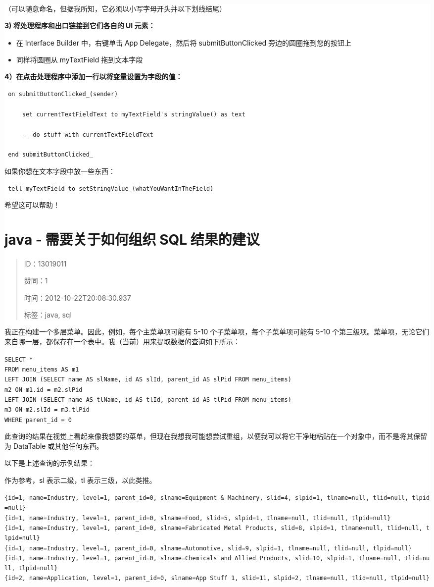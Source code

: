 （可以随意命名，但据我所知，它必须以小写字母开头并以下划线结尾）

**3) 将处理程序和出口链接到它们各自的 UI 元素：**

*   在 Interface Builder 中，右键单击 App Delegate，然后将 submitButtonClicked 旁边的圆圈拖到您的按钮上

*   同样将圆圈从 myTextField 拖到文本字段

**4）在点击处理程序中添加一行以将变量设置为字段的值：**

```
 on submitButtonClicked_(sender)

     set currentTextFieldText to myTextField's stringValue() as text

     -- do stuff with currentTextFieldText

 end submitButtonClicked_ 
```

如果你想在文本字段中放一些东西：

```
 tell myTextField to setStringValue_(whatYouWantInTheField) 
```

希望这可以帮助！

# java - 需要关于如何组织 SQL 结果的建议

> ID：13019011
> 
> 赞同：1
> 
> 时间：2012-10-22T20:08:30.937
> 
> 标签：java, sql

我正在构建一个多层菜单。因此，例如，每个主菜单项可能有 5-10 个子菜单项，每个子菜单项可能有 5-10 个第三级项。菜单项，无论它们来自哪一层，都保存在一个表中。我（当前）用来提取数据的查询如下所示：

```
SELECT *
FROM menu_items AS m1
LEFT JOIN (SELECT name AS slName, id AS slId, parent_id AS slPid FROM menu_items)
m2 ON m1.id = m2.slPid
LEFT JOIN (SELECT name AS tlName, id AS tlId, parent_id AS tlPid FROM menu_items)
m3 ON m2.slId = m3.tlPid
WHERE parent_id = 0 
```

此查询的结果在视觉上看起来像我想要的菜单，但现在我想我可能想尝试重组，以便我可以将它干净地粘贴在一个对象中，而不是将其保留为 DataTable 或其他任何东西。

以下是上述查询的示例结果：

作为参考，sl 表示二级，tl 表示三级，以此类推。

```
{id=1, name=Industry, level=1, parent_id=0, slname=Equipment & Machinery, slid=4, slpid=1, tlname=null, tlid=null, tlpid=null}
{id=1, name=Industry, level=1, parent_id=0, slname=Food, slid=5, slpid=1, tlname=null, tlid=null, tlpid=null}
{id=1, name=Industry, level=1, parent_id=0, slname=Fabricated Metal Products, slid=8, slpid=1, tlname=null, tlid=null, tlpid=null}
{id=1, name=Industry, level=1, parent_id=0, slname=Automotive, slid=9, slpid=1, tlname=null, tlid=null, tlpid=null}
{id=1, name=Industry, level=1, parent_id=0, slname=Chemicals and Allied Products, slid=10, slpid=1, tlname=null, tlid=null, tlpid=null}
{id=2, name=Application, level=1, parent_id=0, slname=App Stuff 1, slid=11, slpid=2, tlname=null, tlid=null, tlpid=null}
```